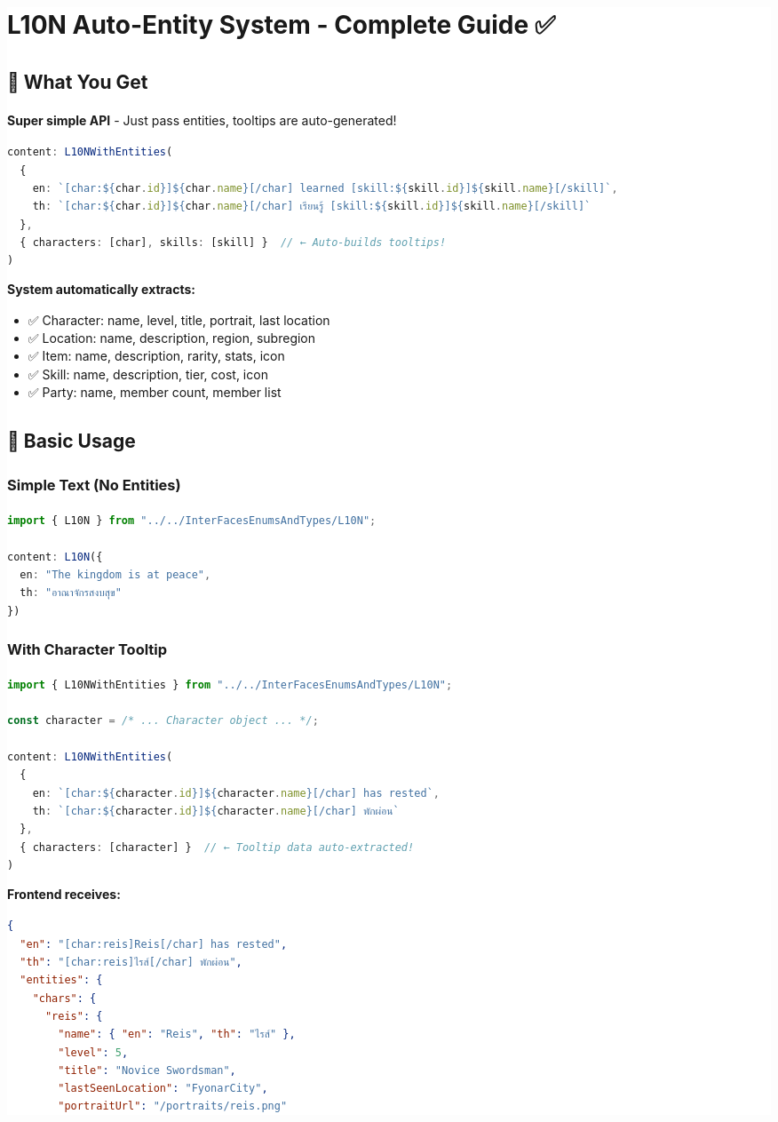 # L10N Auto-Entity System - Complete Guide ✅

## 🎉 What You Get

**Super simple API** - Just pass entities, tooltips are auto-generated!

```typescript
content: L10NWithEntities(
  {
    en: `[char:${char.id}]${char.name}[/char] learned [skill:${skill.id}]${skill.name}[/skill]`,
    th: `[char:${char.id}]${char.name}[/char] เรียนรู้ [skill:${skill.id}]${skill.name}[/skill]`
  },
  { characters: [char], skills: [skill] }  // ← Auto-builds tooltips!
)
```

**System automatically extracts:**
- ✅ Character: name, level, title, portrait, last location
- ✅ Location: name, description, region, subregion
- ✅ Item: name, description, rarity, stats, icon
- ✅ Skill: name, description, tier, cost, icon
- ✅ Party: name, member count, member list

## 📝 Basic Usage

### Simple Text (No Entities)
```typescript
import { L10N } from "../../InterFacesEnumsAndTypes/L10N";

content: L10N({
  en: "The kingdom is at peace",
  th: "อาณาจักรสงบสุข"
})
```

### With Character Tooltip
```typescript
import { L10NWithEntities } from "../../InterFacesEnumsAndTypes/L10N";

const character = /* ... Character object ... */;

content: L10NWithEntities(
  {
    en: `[char:${character.id}]${character.name}[/char] has rested`,
    th: `[char:${character.id}]${character.name}[/char] พักผ่อน`
  },
  { characters: [character] }  // ← Tooltip data auto-extracted!
)
```

**Frontend receives:**
```json
{
  "en": "[char:reis]Reis[/char] has rested",
  "th": "[char:reis]ไรส์[/char] พักผ่อน",
  "entities": {
    "chars": {
      "reis": {
        "name": { "en": "Reis", "th": "ไรส์" },
        "level": 5,
        "title": "Novice Swordsman",
        "lastSeenLocation": "FyonarCity",
        "portraitUrl": "/portraits/reis.png"
```